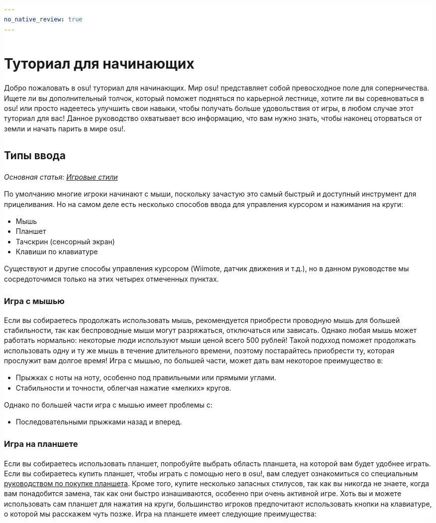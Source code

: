```yaml
---
no_native_review: true
---
```


# Туториал для начинающих

Добро пожаловать в osu! туториал для начинающих. Мир osu! представляет собой превосходное поле для соперничества.  Ищете ли вы дополнительный толчок, который поможет подняться по карьерной лестнице, хотите ли вы соревноваться в osu! или просто надеетесь улучшить свои навыки, чтобы получать больше удовольствия от игры, в любом случае этот туториал для вас! Данное руководство охватывает всю информацию, что вам нужно знать, чтобы наконец оторваться от земли и начать парить в мире osu!.

## Типы ввода

*Основная статья: [Игровые стили](/wiki/Play_style)*

По умолчанию многие игроки начинают с мыши, поскольку зачастую это самый быстрый и доступный инструмент для прицеливания. Но на самом деле есть несколько способов ввода для управления курсором и нажимания на круги:

- Мышь
- Планшет
- Тачскрин (сенсорный экран)
- Клавиши по клавиатуре

Существуют и другие способы управления курсором (Wiimote, датчик движения и т.д.), но в данном руководстве мы сосредоточимся только на этих четырех отмеченных пунктах.

### Игра с мышью

Если вы собираетесь продолжать использовать мышь, рекомендуется приобрести проводную мышь для большей стабильности, так как беспроводные мыши могут разряжаться, отключаться или зависать. Однако любая мышь может работать нормально: некоторые люди используют мыши ценой всего 500 рублей! Такой подхход поможет продолжать использовать одну и ту же мышь в течение длительного времени, поэтому постарайтесь приобрести ту, которая прослужит вам долгое время! Игра с мышью, по большей части, может дать вам некоторое преимущество в:

- Прыжках с ноты на ноту, особенно под правильными или прямыми углами.
- Стабильности и точности, облегчая нажатие «мелких» кругов.

Однако по большей части игра с мышью имеет проблемы с:

- Последовательными прыжками назад и вперед.

### Игра на планшете

Если вы собираетесь использовать планшет, попробуйте выбрать область планшета, на которой вам будет удобнее играть. Если вы собираетесь купить планшет, чтобы играть с помощью него в osu!, вам следует ознакомиться со специальным [руководством по покупке планшета](/wiki/Guides/Tablet_Purchase). Кроме того, купите несколько запасных стилусов, так как вы никогда не знаете, когда вам понадобится замена, так как они быстро изнашиваются, особенно при очень активной игре. Хоть вы и  можете использовать сам планшет для нажатия на круги, большинство игроков предпочитают использовать кнопки на клавиатуре, о которой мы расскажем чуть позже. Игра на планшете имеет следующие преимущества:
